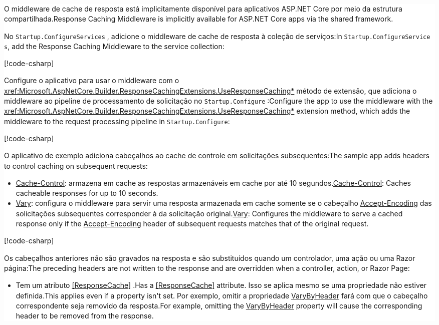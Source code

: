 <span data-ttu-id="0b5b5-114">O middleware de cache de resposta está implicitamente disponível para aplicativos ASP.NET Core por meio da estrutura compartilhada.</span><span class="sxs-lookup"><span data-stu-id="0b5b5-114">Response Caching Middleware is implicitly available for ASP.NET Core apps via the shared framework.</span></span>

<span data-ttu-id="0b5b5-115">No `Startup.ConfigureServices` , adicione o middleware de cache de resposta à coleção de serviços:</span><span class="sxs-lookup"><span data-stu-id="0b5b5-115">In `Startup.ConfigureServices`, add the Response Caching Middleware to the service collection:</span></span>

[!code-csharp[](middleware/samples/3.x/ResponseCachingMiddleware/Startup.cs?name=snippet1&highlight=3)]

<span data-ttu-id="0b5b5-116">Configure o aplicativo para usar o middleware com o <xref:Microsoft.AspNetCore.Builder.ResponseCachingExtensions.UseResponseCaching*> método de extensão, que adiciona o middleware ao pipeline de processamento de solicitação no `Startup.Configure` :</span><span class="sxs-lookup"><span data-stu-id="0b5b5-116">Configure the app to use the middleware with the <xref:Microsoft.AspNetCore.Builder.ResponseCachingExtensions.UseResponseCaching*> extension method, which adds the middleware to the request processing pipeline in `Startup.Configure`:</span></span>

[!code-csharp[](middleware/samples/3.x/ResponseCachingMiddleware/Startup.cs?name=snippet2&highlight=16)]

<span data-ttu-id="0b5b5-117">O aplicativo de exemplo adiciona cabeçalhos ao cache de controle em solicitações subsequentes:</span><span class="sxs-lookup"><span data-stu-id="0b5b5-117">The sample app adds headers to control caching on subsequent requests:</span></span>

* <span data-ttu-id="0b5b5-118">[Cache-Control](https://tools.ietf.org/html/rfc7234#section-5.2): armazena em cache as respostas armazenáveis em cache por até 10 segundos.</span><span class="sxs-lookup"><span data-stu-id="0b5b5-118">[Cache-Control](https://tools.ietf.org/html/rfc7234#section-5.2): Caches cacheable responses for up to 10 seconds.</span></span>
* <span data-ttu-id="0b5b5-119">[Vary](https://tools.ietf.org/html/rfc7231#section-7.1.4): configura o middleware para servir uma resposta armazenada em cache somente se o cabeçalho [Accept-Encoding](https://tools.ietf.org/html/rfc7231#section-5.3.4) das solicitações subsequentes corresponder à da solicitação original.</span><span class="sxs-lookup"><span data-stu-id="0b5b5-119">[Vary](https://tools.ietf.org/html/rfc7231#section-7.1.4): Configures the middleware to serve a cached response only if the [Accept-Encoding](https://tools.ietf.org/html/rfc7231#section-5.3.4) header of subsequent requests matches that of the original request.</span></span>

[!code-csharp[](middleware/samples_snippets/3.x/AddHeaders.cs)]

<span data-ttu-id="0b5b5-120">Os cabeçalhos anteriores não são gravados na resposta e são substituídos quando um controlador, uma ação ou uma Razor página:</span><span class="sxs-lookup"><span data-stu-id="0b5b5-120">The preceding headers are not written to the response and are overridden when a controller, action, or Razor Page:</span></span>

* <span data-ttu-id="0b5b5-121">Tem um atributo [[ResponseCache]](xref:Microsoft.AspNetCore.Mvc.ResponseCacheAttribute) .</span><span class="sxs-lookup"><span data-stu-id="0b5b5-121">Has a [[ResponseCache]](xref:Microsoft.AspNetCore.Mvc.ResponseCacheAttribute) attribute.</span></span> <span data-ttu-id="0b5b5-122">Isso se aplica mesmo se uma propriedade não estiver definida.</span><span class="sxs-lookup"><span data-stu-id="0b5b5-122">This applies even if a property isn't set.</span></span> <span data-ttu-id="0b5b5-123">Por exemplo, omitir a propriedade [VaryByHeader](/aspnet/core/performance/caching/response#vary) fará com que o cabeçalho correspondente seja removido da resposta.</span><span class="sxs-lookup"><span data-stu-id="0b5b5-123">For example, omitting the [VaryByHeader](/aspnet/core/performance/caching/response#vary) property will cause the corresponding header to be removed from the response.</span></span>
